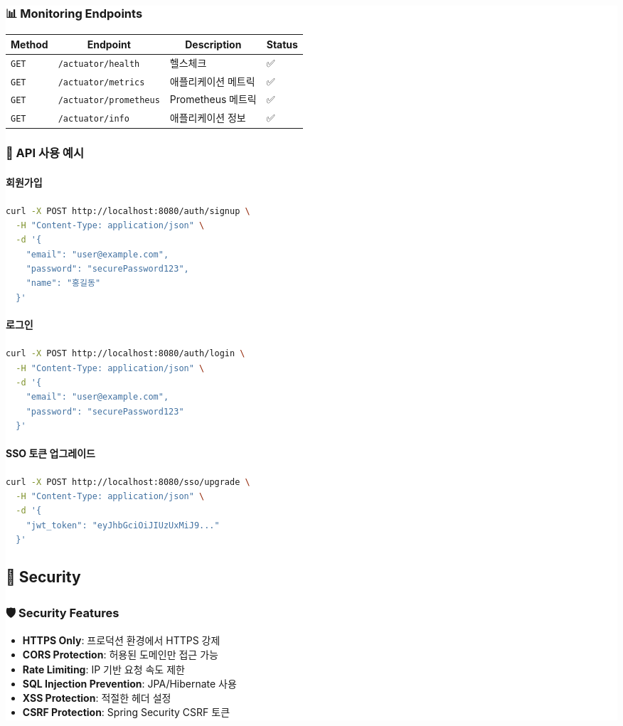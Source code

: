 ### 📊 Monitoring Endpoints

| Method | Endpoint | Description | Status |
|--------|----------|-------------|--------|
| `GET` | `/actuator/health` | 헬스체크 | ✅ |
| `GET` | `/actuator/metrics` | 애플리케이션 메트릭 | ✅ |
| `GET` | `/actuator/prometheus` | Prometheus 메트릭 | ✅ |
| `GET` | `/actuator/info` | 애플리케이션 정보 | ✅ |

### 📝 API 사용 예시

#### 회원가입

```bash
curl -X POST http://localhost:8080/auth/signup \
  -H "Content-Type: application/json" \
  -d '{
    "email": "user@example.com",
    "password": "securePassword123",
    "name": "홍길동"
  }'
```

#### 로그인

```bash
curl -X POST http://localhost:8080/auth/login \
  -H "Content-Type: application/json" \
  -d '{
    "email": "user@example.com",
    "password": "securePassword123"
  }'
```

#### SSO 토큰 업그레이드

```bash
curl -X POST http://localhost:8080/sso/upgrade \
  -H "Content-Type: application/json" \
  -d '{
    "jwt_token": "eyJhbGciOiJIUzUxMiJ9..."
  }'
```

## 🔐 Security

### 🛡️ Security Features

- **HTTPS Only**: 프로덕션 환경에서 HTTPS 강제
- **CORS Protection**: 허용된 도메인만 접근 가능
- **Rate Limiting**: IP 기반 요청 속도 제한
- **SQL Injection Prevention**: JPA/Hibernate 사용
- **XSS Protection**: 적절한 헤더 설정
- **CSRF Protection**: Spring Security CSRF 토큰
